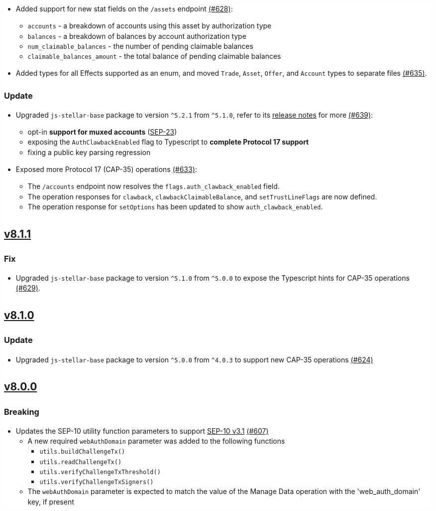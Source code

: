 - Added support for new stat fields on the `/assets` endpoint [(#628)](https://github.com/stellar/js-stellar-sdk/pull/628):
  * `accounts` - a breakdown of accounts using this asset by authorization type
  * `balances` - a breakdown of balances by account authorization type
  * `num_claimable_balances` - the number of pending claimable balances
  * `claimable_balances_amount` - the total balance of pending claimable balances

- Added types for all Effects supported as an enum, and moved `Trade`, `Asset`, `Offer`, and `Account` types to separate files [(#635)](https://github.com/stellar/js-stellar-sdk/pull/635).

### Update
- Upgraded `js-stellar-base` package to version `^5.2.1` from `^5.1.0`, refer to its [release notes](https://github.com/stellar/js-stellar-base/releases/tag/v5.2.0) for more [(#639)](https://github.com/stellar/js-stellar-sdk/pull/639):
  * opt-in **support for muxed accounts** ([SEP-23](https://stellar.org/protocol/sep-23))
  * exposing the `AuthClawbackEnabled` flag to Typescript to **complete Protocol 17 support**
  * fixing a public key parsing regression

- Exposed more Protocol 17 (CAP-35) operations [(#633)](https://github.com/stellar/js-stellar-sdk/pull/633):
  * The `/accounts` endpoint now resolves the `flags.auth_clawback_enabled` field.
  * The operation responses for `clawback`, `clawbackClaimableBalance`, and `setTrustLineFlags` are now defined.
  * The operation response for `setOptions` has been updated to show `auth_clawback_enabled`.

## [v8.1.1](https://github.com/stellar/js-stellar-sdk/compare/v8.1.0...v8.1.1)

### Fix

- Upgraded `js-stellar-base` package to version `^5.1.0` from `^5.0.0` to expose the Typescript hints for CAP-35 operations [(#629)](https://github.com/stellar/js-stellar-sdk/pull/629).


## [v8.1.0](https://github.com/stellar/js-stellar-sdk/compare/v8.0.0...v8.1.0)

### Update

- Upgraded `js-stellar-base` package to version `^5.0.0` from `^4.0.3` to support new CAP-35 operations [(#624)](https://github.com/stellar/js-stellar-sdk/pull/624)


## [v8.0.0](https://github.com/stellar/js-stellar-sdk/compare/v7.0.0...v8.0.0)

### Breaking

- Updates the SEP-10 utility function parameters to support [SEP-10 v3.1](https://github.com/stellar/stellar-protocol/commit/6c8c9cf6685c85509835188a136ffb8cd6b9c11c) [(#607)](https://github.com/stellar/js-stellar-sdk/pull/607)
  - A new required `webAuthDomain` parameter was added to the following functions
    - `utils.buildChallengeTx()`
    - `utils.readChallengeTx()`
    - `utils.verifyChallengeTxThreshold()`
    - `utils.verifyChallengeTxSigners()`
  - The `webAuthDomain` parameter is expected to match the value of the Manage Data operation with the 'web_auth_domain' key, if present
